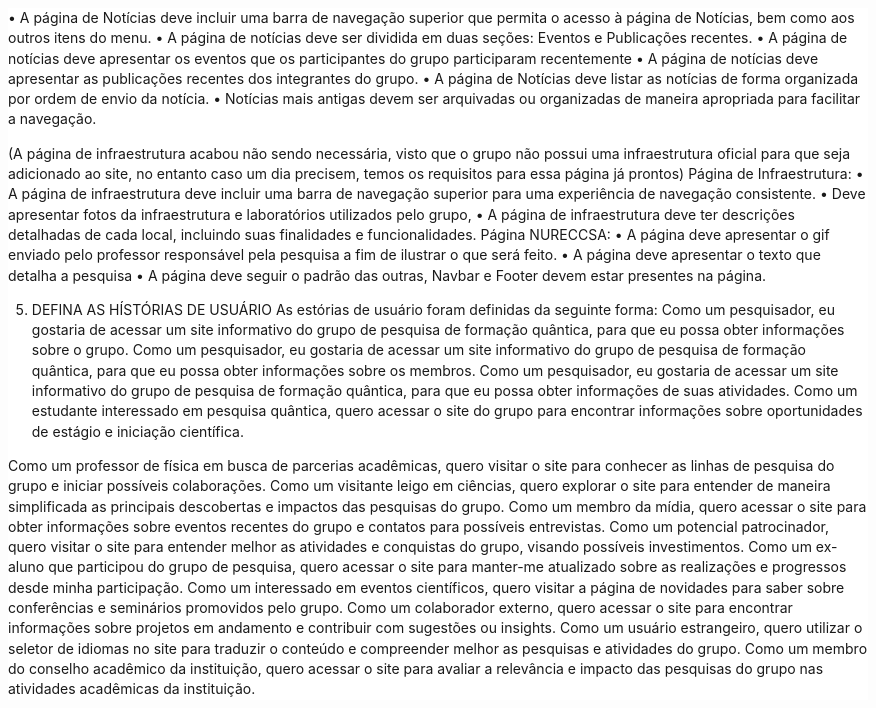 •	A página de Notícias deve incluir uma barra de navegação superior que permita o acesso à página de Notícias, bem como aos outros itens do menu.
•	A página de notícias deve ser dividida em duas seções: Eventos e Publicações recentes.
•	A página de notícias deve apresentar os eventos que os participantes do grupo participaram recentemente
•	A página de notícias deve apresentar as publicações recentes dos integrantes do grupo.
•	A página de Notícias deve listar as notícias de forma organizada por ordem de envio da notícia. 
•	Notícias mais antigas devem ser arquivadas ou organizadas de maneira apropriada para facilitar a navegação.


(A página de infraestrutura acabou não sendo necessária, visto que o grupo não possui uma infraestrutura oficial para que seja adicionado ao site, no entanto caso um dia precisem, temos os requisitos para essa página já prontos) 
Página de Infraestrutura:
•	A página de infraestrutura deve incluir uma barra de navegação superior para uma experiência de navegação consistente.
•	Deve apresentar fotos da infraestrutura e laboratórios utilizados pelo grupo, 
•	A página de infraestrutura deve ter descrições detalhadas de cada local, incluindo suas finalidades e funcionalidades.
Página NURECCSA:
 • A página deve apresentar o gif enviado pelo professor responsável pela pesquisa a fim de ilustrar o que será feito.
• A página deve apresentar o texto que detalha a pesquisa
• A página deve seguir o padrão das outras, Navbar e Footer devem estar presentes na página.

5)	DEFINA AS HÍSTÓRIAS DE USUÁRIO
As estórias de usuário foram definidas da seguinte forma:
Como um pesquisador, eu gostaria de acessar um site informativo do grupo de pesquisa de formação quântica, para que eu possa obter informações sobre o grupo. 
Como um pesquisador, eu gostaria de acessar um site informativo do grupo de pesquisa de formação quântica, para que eu possa obter informações sobre os membros. 
Como um pesquisador, eu gostaria de acessar um site informativo do grupo de pesquisa de formação quântica, para que eu possa obter informações de suas atividades. 
Como um estudante interessado em pesquisa quântica, quero acessar o site do grupo para encontrar informações sobre oportunidades de estágio e iniciação científica.
 
Como um professor de física em busca de parcerias acadêmicas, quero visitar o site para conhecer as linhas de pesquisa do grupo e iniciar possíveis colaborações.
Como um visitante leigo em ciências, quero explorar o site para entender de maneira simplificada as principais descobertas e impactos das pesquisas do grupo.
Como um membro da mídia, quero acessar o site para obter informações sobre eventos recentes do grupo e contatos para possíveis entrevistas.
Como um potencial patrocinador, quero visitar o site para entender melhor as atividades e conquistas do grupo, visando possíveis investimentos.
Como um ex-aluno que participou do grupo de pesquisa, quero acessar o site para manter-me atualizado sobre as realizações e progressos desde minha participação.
Como um interessado em eventos científicos, quero visitar a página de novidades para saber sobre conferências e seminários promovidos pelo grupo.
Como um colaborador externo, quero acessar o site para encontrar informações sobre projetos em andamento e contribuir com sugestões ou insights.
Como um usuário estrangeiro, quero utilizar o seletor de idiomas no site para traduzir o conteúdo e compreender melhor as pesquisas e atividades do grupo.
Como um membro do conselho acadêmico da instituição, quero acessar o site para avaliar a relevância e impacto das pesquisas do grupo nas atividades acadêmicas da instituição.
